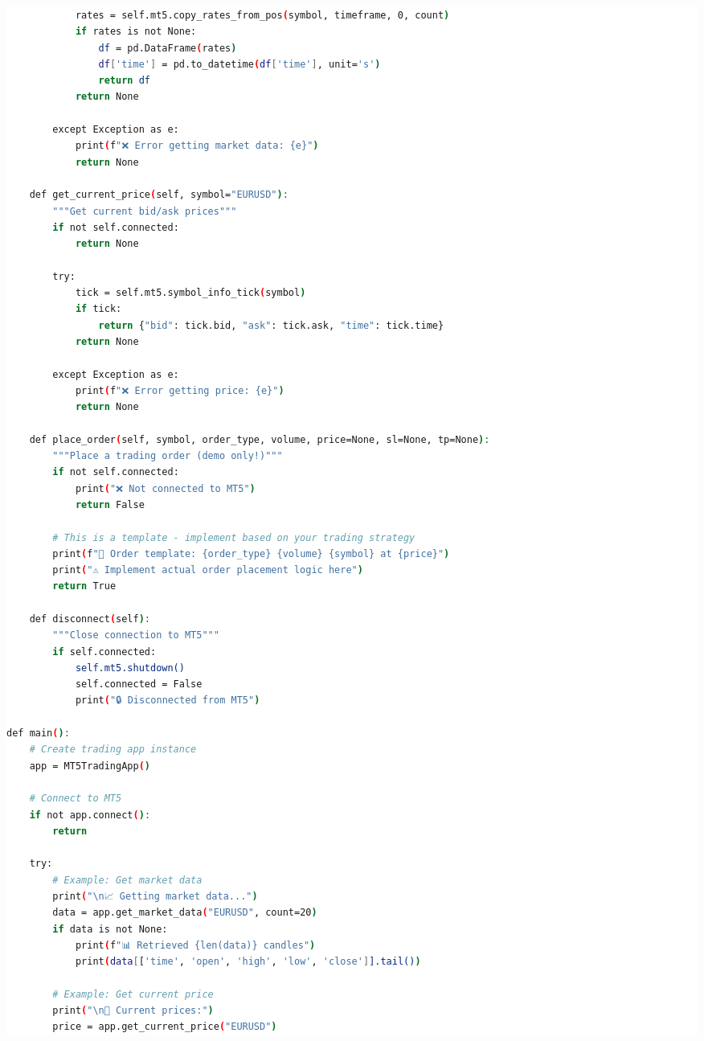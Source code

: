 ```bash
            rates = self.mt5.copy_rates_from_pos(symbol, timeframe, 0, count)
            if rates is not None:
                df = pd.DataFrame(rates)
                df['time'] = pd.to_datetime(df['time'], unit='s')
                return df
            return None
            
        except Exception as e:
            print(f"❌ Error getting market data: {e}")
            return None
    
    def get_current_price(self, symbol="EURUSD"):
        """Get current bid/ask prices"""
        if not self.connected:
            return None
        
        try:
            tick = self.mt5.symbol_info_tick(symbol)
            if tick:
                return {"bid": tick.bid, "ask": tick.ask, "time": tick.time}
            return None
            
        except Exception as e:
            print(f"❌ Error getting price: {e}")
            return None
    
    def place_order(self, symbol, order_type, volume, price=None, sl=None, tp=None):
        """Place a trading order (demo only!)"""
        if not self.connected:
            print("❌ Not connected to MT5")
            return False
        
        # This is a template - implement based on your trading strategy
        print(f"📝 Order template: {order_type} {volume} {symbol} at {price}")
        print("⚠️ Implement actual order placement logic here")
        return True
    
    def disconnect(self):
        """Close connection to MT5"""
        if self.connected:
            self.mt5.shutdown()
            self.connected = False
            print("🔒 Disconnected from MT5")

def main():
    # Create trading app instance
    app = MT5TradingApp()
    
    # Connect to MT5
    if not app.connect():
        return
    
    try:
        # Example: Get market data
        print("\n📈 Getting market data...")
        data = app.get_market_data("EURUSD", count=20)
        if data is not None:
            print(f"📊 Retrieved {len(data)} candles")
            print(data[['time', 'open', 'high', 'low', 'close']].tail())
        
        # Example: Get current price
        print("\n💱 Current prices:")
        price = app.get_current_price("EURUSD")
```